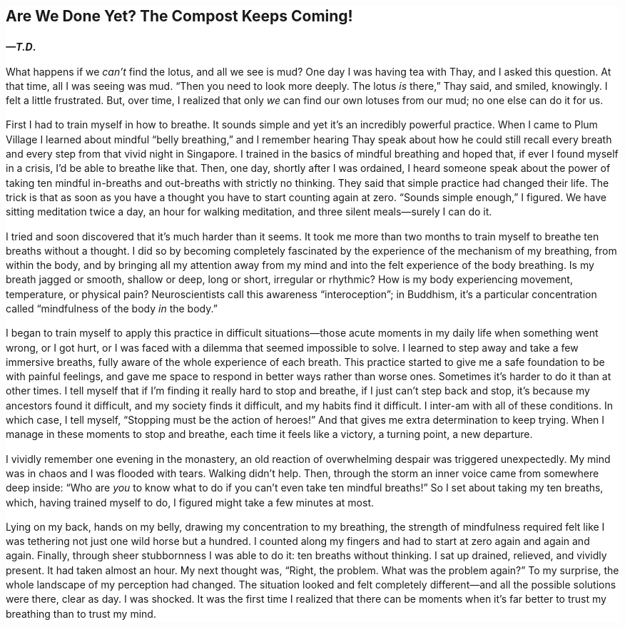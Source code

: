 ## Are We Done Yet? The Compost Keeps Coming!

**_—T.D_.**

What happens if we _can’t_ find the lotus, and all we see is mud? One day I was having tea with Thay, and I asked this question. At that time, all I was seeing was mud. “Then you need to look more deeply. The lotus _is_ there,” Thay said, and smiled, knowingly. I felt a little frustrated. But, over time, I realized that only _we_ can find our own lotuses from our mud; no one else can do it for us.

First I had to train myself in how to breathe. It sounds simple and yet it’s an incredibly powerful practice. When I came to Plum Village I learned about mindful “belly breathing,” and I remember hearing Thay speak about how he could still recall every breath and every step from that vivid night in Singapore. I trained in the basics of mindful breathing and hoped that, if ever I found myself in a crisis, I’d be able to breathe like that. Then, one day, shortly after I was ordained, I heard someone speak about the power of taking ten mindful in-breaths and out-breaths with strictly no thinking. They said that simple practice had changed their life. The trick is that as soon as you have a thought you have to start counting again at zero. “Sounds simple enough,” I figured. We have sitting meditation twice a day, an hour for walking meditation, and three silent meals—surely I can do it.

I tried and soon discovered that it’s much harder than it seems. It took me more than two months to train myself to breathe ten breaths without a thought. I did so by becoming completely fascinated by the experience of the mechanism of my breathing, from within the body, and by bringing all my attention away from my mind and into the felt experience of the body breathing. Is my breath jagged or smooth, shallow or deep, long or short, irregular or rhythmic? How is my body experiencing movement, temperature, or physical pain? Neuroscientists call this awareness “interoception”; in Buddhism, it’s a particular concentration called “mindfulness of the body _in_ the body.”

I began to train myself to apply this practice in difficult situations—those acute moments in my daily life when something went wrong, or I got hurt, or I was faced with a dilemma that seemed impossible to solve. I learned to step away and take a few immersive breaths, fully aware of the whole experience of each breath. This practice started to give me a safe foundation to be with painful feelings, and gave me space to respond in better ways rather than worse ones. Sometimes it’s harder to do it than at other times. I tell myself that if I’m finding it really hard to stop and breathe, if I just can’t step back and stop, it’s because my ancestors found it difficult, and my society finds it difficult, and my habits find it difficult. I inter-am with all of these conditions. In which case, I tell myself, “Stopping must be the action of heroes!” And that gives me extra determination to keep trying. When I manage in these moments to stop and breathe, each time it feels like a victory, a turning point, a new departure.

I vividly remember one evening in the monastery, an old reaction of overwhelming despair was triggered unexpectedly. My mind was in chaos and I was flooded with tears. Walking didn’t help. Then, through the storm an inner voice came from somewhere deep inside: “Who are _you_ to know what to do if you can’t even take ten mindful breaths!” So I set about taking my ten breaths, which, having trained myself to do, I figured might take a few minutes at most.

Lying on my back, hands on my belly, drawing my concentration to my breathing, the strength of mindfulness required felt like I was tethering not just one wild horse but a hundred. I counted along my fingers and had to start at zero again and again and again. Finally, through sheer stubbornness I was able to do it: ten breaths without thinking. I sat up drained, relieved, and vividly present. It had taken almost an hour. My next thought was, “Right, the problem. What was the problem again?” To my surprise, the whole landscape of my perception had changed. The situation looked and felt completely different—and all the possible solutions were there, clear as day. I was shocked. It was the first time I realized that there can be moments when it’s far better to trust my breathing than to trust my mind.
